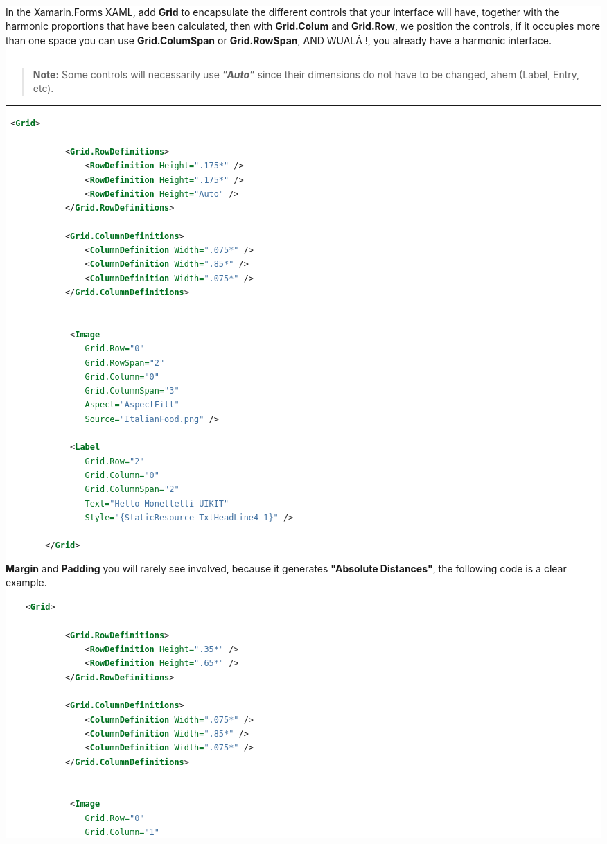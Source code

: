 In the Xamarin.Forms XAML, add **Grid** to encapsulate the different controls that your interface will have, together with the harmonic proportions that have been calculated, then with **Grid.Colum** and **Grid.Row**, we position the controls, if it occupies more than one space you can use **Grid.ColumSpan** or **Grid.RowSpan**, AND WUALÁ !, you already have a harmonic interface.

---
> **Note:** Some controls will necessarily use ***"Auto"*** since their dimensions do not have to be changed, ahem (Label, Entry, etc).

---

```xml
 <Grid>

            <Grid.RowDefinitions>
                <RowDefinition Height=".175*" />
                <RowDefinition Height=".175*" />
                <RowDefinition Height="Auto" />
            </Grid.RowDefinitions>

            <Grid.ColumnDefinitions>
                <ColumnDefinition Width=".075*" />
                <ColumnDefinition Width=".85*" />
                <ColumnDefinition Width=".075*" />
            </Grid.ColumnDefinitions>


             <Image
                Grid.Row="0"
                Grid.RowSpan="2"
                Grid.Column="0"
                Grid.ColumnSpan="3"
                Aspect="AspectFill"
                Source="ItalianFood.png" />

             <Label
                Grid.Row="2"
                Grid.Column="0"
                Grid.ColumnSpan="2"
                Text="Hello Monettelli UIKIT"
                Style="{StaticResource TxtHeadLine4_1}" />

        </Grid>
```

**Margin** and **Padding** you will rarely see involved, because it generates **"Absolute Distances"**, the following code is a clear example.

```xml
    <Grid>

            <Grid.RowDefinitions>
                <RowDefinition Height=".35*" />
                <RowDefinition Height=".65*" />
            </Grid.RowDefinitions>

            <Grid.ColumnDefinitions>
                <ColumnDefinition Width=".075*" />
                <ColumnDefinition Width=".85*" />
                <ColumnDefinition Width=".075*" />
            </Grid.ColumnDefinitions>


             <Image
                Grid.Row="0"
                Grid.Column="1"
```